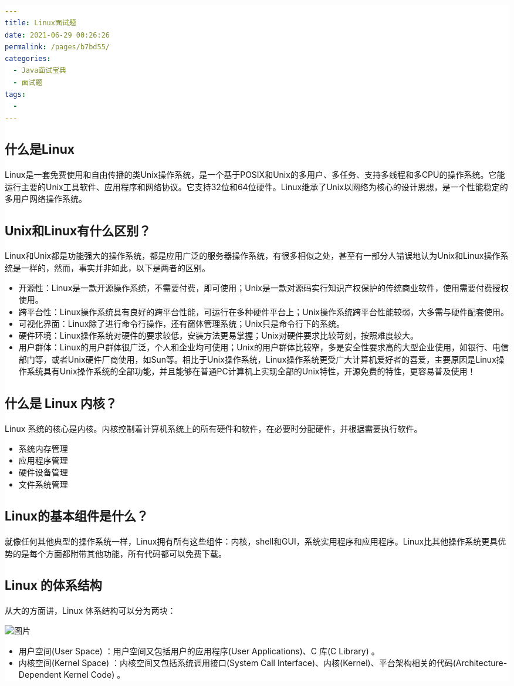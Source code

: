 ```yaml
---
title: Linux面试题
date: 2021-06-29 00:26:26
permalink: /pages/b7bd55/
categories:
  - Java面试宝典
  - 面试题
tags:
  - 
---
```

## 什么是Linux

Linux是一套免费使用和自由传播的类Unix操作系统，是一个基于POSIX和Unix的多用户、多任务、支持多线程和多CPU的操作系统。它能运行主要的Unix工具软件、应用程序和网络协议。它支持32位和64位硬件。Linux继承了Unix以网络为核心的设计思想，是一个性能稳定的多用户网络操作系统。

## Unix和Linux有什么区别？

Linux和Unix都是功能强大的操作系统，都是应用广泛的服务器操作系统，有很多相似之处，甚至有一部分人错误地认为Unix和Linux操作系统是一样的，然而，事实并非如此，以下是两者的区别。

* 开源性：Linux是一款开源操作系统，不需要付费，即可使用；Unix是一款对源码实行知识产权保护的传统商业软件，使用需要付费授权使用。
* 跨平台性：Linux操作系统具有良好的跨平台性能，可运行在多种硬件平台上；Unix操作系统跨平台性能较弱，大多需与硬件配套使用。
* 可视化界面：Linux除了进行命令行操作，还有窗体管理系统；Unix只是命令行下的系统。
* 硬件环境：Linux操作系统对硬件的要求较低，安装方法更易掌握；Unix对硬件要求比较苛刻，按照难度较大。
* 用户群体：Linux的用户群体很广泛，个人和企业均可使用；Unix的用户群体比较窄，多是安全性要求高的大型企业使用，如银行、电信部门等，或者Unix硬件厂商使用，如Sun等。相比于Unix操作系统，Linux操作系统更受广大计算机爱好者的喜爱，主要原因是Linux操作系统具有Unix操作系统的全部功能，并且能够在普通PC计算机上实现全部的Unix特性，开源免费的特性，更容易普及使用！

## 什么是 Linux 内核？

Linux 系统的核心是内核。内核控制着计算机系统上的所有硬件和软件，在必要时分配硬件，并根据需要执行软件。

* 系统内存管理
* 应用程序管理
* 硬件设备管理
* 文件系统管理

## Linux的基本组件是什么？

就像任何其他典型的操作系统一样，Linux拥有所有这些组件：内核，shell和GUI，系统实用程序和应用程序。Linux比其他操作系统更具优势的是每个方面都附带其他功能，所有代码都可以免费下载。

## Linux 的体系结构

从大的方面讲，Linux 体系结构可以分为两块：

![图片](https://uploader.shimo.im/f/WD0ia1rLk4oHXHQO.png!thumbnail)

* 用户空间(User Space) ：用户空间又包括用户的应用程序(User Applications)、C 库(C Library) 。
* 内核空间(Kernel Space) ：内核空间又包括系统调用接口(System Call Interface)、内核(Kernel)、平台架构相关的代码(Architecture-Dependent Kernel Code) 。
